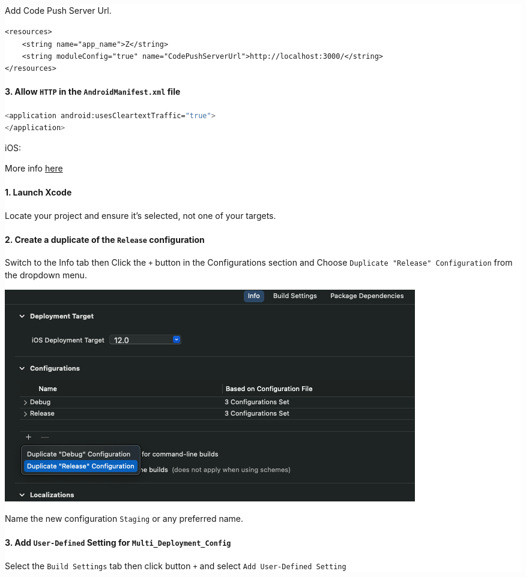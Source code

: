 Add Code Push Server Url.

```
<resources>
    <string name="app_name">Z</string>
    <string moduleConfig="true" name="CodePushServerUrl">http://localhost:3000/</string>
</resources>
```

#### 3. Allow `HTTP` in the `AndroidManifest.xml` file

```bash
<application android:usesCleartextTraffic="true">
</application>
```

iOS:

More info [here](https://github.com/microsoft/react-native-code-push/blob/master/docs/multi-deployment-testing-ios.md)

#### 1. Launch Xcode

Locate your project and ensure it’s selected, not one of your targets.

#### 2. Create a duplicate of the `Release` configuration

Switch to the Info tab then Click the `+` button in the Configurations section and Choose `Duplicate "Release" Configuration` from the dropdown menu.

![step-2.ios.1](./src/assets/step-2.ios.1.png)

Name the new configuration `Staging` or any preferred name.

#### 3. Add `User-Defined` Setting for `Multi_Deployment_Config`

Select the `Build Settings` tab then click button `+` and select `Add User-Defined Setting`
